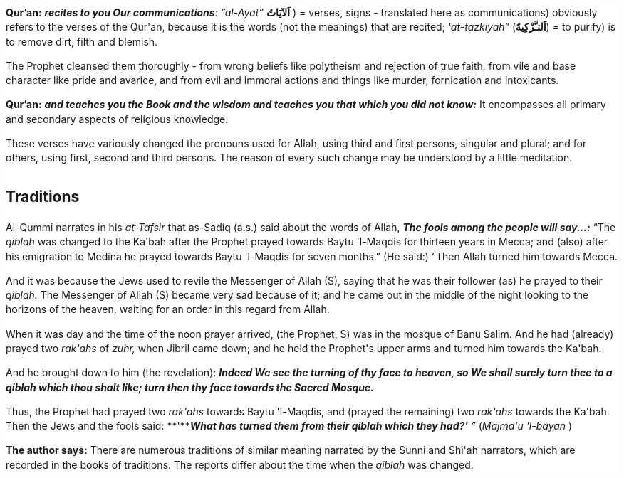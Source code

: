 **Qur’an:** ***recites to you Our communications**: “al-Ayat”*
**اَلآيَاتُ** ) = verses, signs - translated here as communications)
obviously refers to the verses of the Qur'an, because it is the words
(not the meanings) that are recited; *'at-tazkiyah”*
(**اَلتـَّزْكِيةَُ**) *=* to purify) is to remove dirt, filth and
blemish.

The Prophet cleansed them thoroughly - from wrong beliefs like
polytheism and rejection of true faith, from vile and base character
like pride and avarice, and from evil and immoral actions and things
like murder, forni­cation and intoxicants.

**Qur’an:** ***and teaches you the Book and the wisdom and teaches you
that which you did not know:*** It encompasses all primary and secondary
aspects of religious knowledge.

These verses have variously changed the pronouns used for Allah, using
third and first persons, singular and plural; and for others, using
first, second and third persons. The reason of every such change may be
understood by a little meditation.

Traditions
----------

Al-Qummi narrates in his *at-Tafsir* that as-Sadiq (a.s.) said about the
words of Allah, ***The fools among the people will say...:*** “The
*qiblah* was changed to the Ka'bah after the Prophet prayed towards
Baytu 'l-Maqdis for thirteen years in Mecca; and (also) after his
emigration to Medina he prayed towards Baytu 'l-Maqdis for seven
months.” (He said:) “Then Allah turned him towards Mecca.

And it was because the Jews used to revile the Messenger of Allah (S),
saying that he was their follower (as) he prayed to their *qiblah.* The
Messenger of Allah (S) became very sad because of it; and he came out in
the middle of the night looking to the horizons of the heaven, waiting
for an order in this regard from Allah.

When it was day and the time of the noon prayer arrived, (the Prophet,
S) was in the mosque of Banu Salim. And he had (already) prayed two
*rak'ahs* of *zuhr,* when Jibril came down; and he held the Prophet's
upper arms and turned him towards the Ka'bah.

And he brought down to him (the revelation): ***Indeed We see the
turning of thy face to heaven, so We shall surely turn thee to a qiblah
which thou shalt like; turn then thy face towards the Sacred Mosque.***

Thus, the Prophet had prayed two *rak'ahs* towards Baytu 'l-Maqdis, and
(prayed the remaining) two *rak'ahs* towards the Ka'bah. Then the Jews
and the fools said: **'*****What has turned them from their qiblah which
they had?'*** *”* (*Majma'u 'l-bayan* )

**The author says:** There are numerous traditions of similar meaning
narrated by the Sunni and Shi'ah narrators, which are recorded in the
books of traditions. The reports differ about the time when the *qiblah*
was changed.
